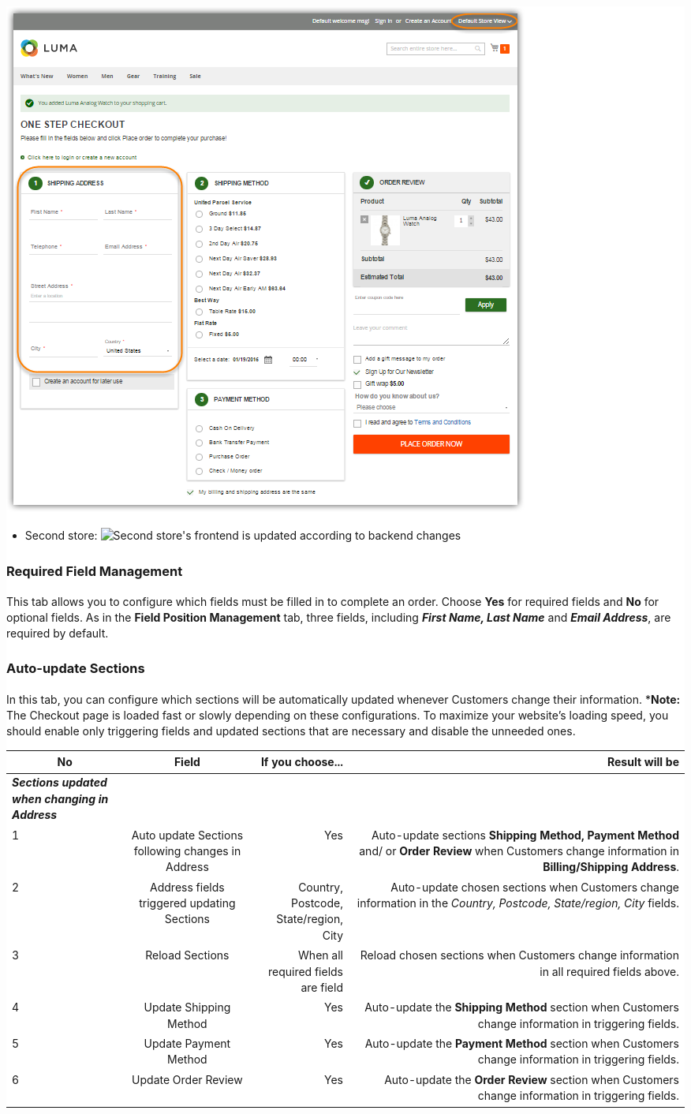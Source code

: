 ![Default store's frontend is updated according to backend changes](./Onestep-Image/How-to-config/6-config.png)

* Second store:
![Second store's frontend is updated according to backend changes](./Image/How-to-config/7-config.png)

### Required Field Management
This tab allows you to configure which fields must be filled in to complete an order. Choose **Yes** for required fields and **No** for optional fields. As in the **Field Position Management** tab, three fields, including ***First Name, Last Name*** and ***Email Address***, are required by default.

### Auto-update Sections
In this tab, you can configure which sections will be automatically updated whenever Customers change their information.
***Note:** The Checkout page is loaded fast or slowly depending on these configurations. To maximize your website’s loading speed, you should enable only triggering fields and updated sections that are necessary and disable the unneeded ones.

| No        |Field            | If you choose...  | Result will be |
| ------------- |:-------------:| -----:| ---:|
| ***Sections updated when changing in Address***
| 1     | Auto update Sections following changes in Address | Yes | Auto-update sections **Shipping Method, Payment Method** and/ or **Order Review** when Customers change information in **Billing/Shipping Address**.  |
| 2     | Address fields triggered updating Sections |  Country, Postcode, State/region, City |Auto-update chosen sections when Customers change information in the *Country, Postcode, State/region, City* fields.  |
| 3 | Reload Sections   |  When all required fields are field | Reload chosen sections when Customers change information in all required fields above. |
| 4     | Update Shipping Method | Yes | Auto-update the **Shipping Method** section when Customers change information in triggering fields.  |
| 5     | Update Payment Method |  Yes | Auto-update the **Payment Method** section when Customers change information in triggering fields.  |
| 6 | Update Order Review   |  Yes | Auto-update the **Order Review** section when Customers change information in triggering fields. |